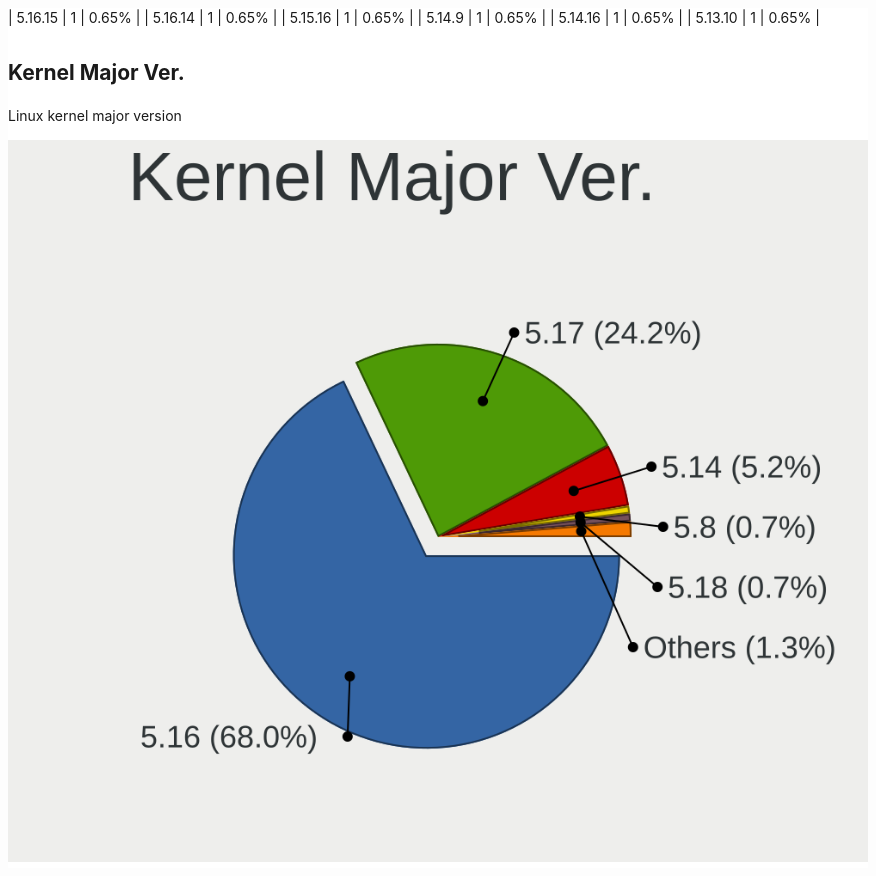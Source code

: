 | 5.16.15 | 1        | 0.65%   |
| 5.16.14 | 1        | 0.65%   |
| 5.15.16 | 1        | 0.65%   |
| 5.14.9  | 1        | 0.65%   |
| 5.14.16 | 1        | 0.65%   |
| 5.13.10 | 1        | 0.65%   |

Kernel Major Ver.
-----------------

Linux kernel major version

![Kernel Major Ver.](./images/pie_chart/os_kernel_major.svg)
